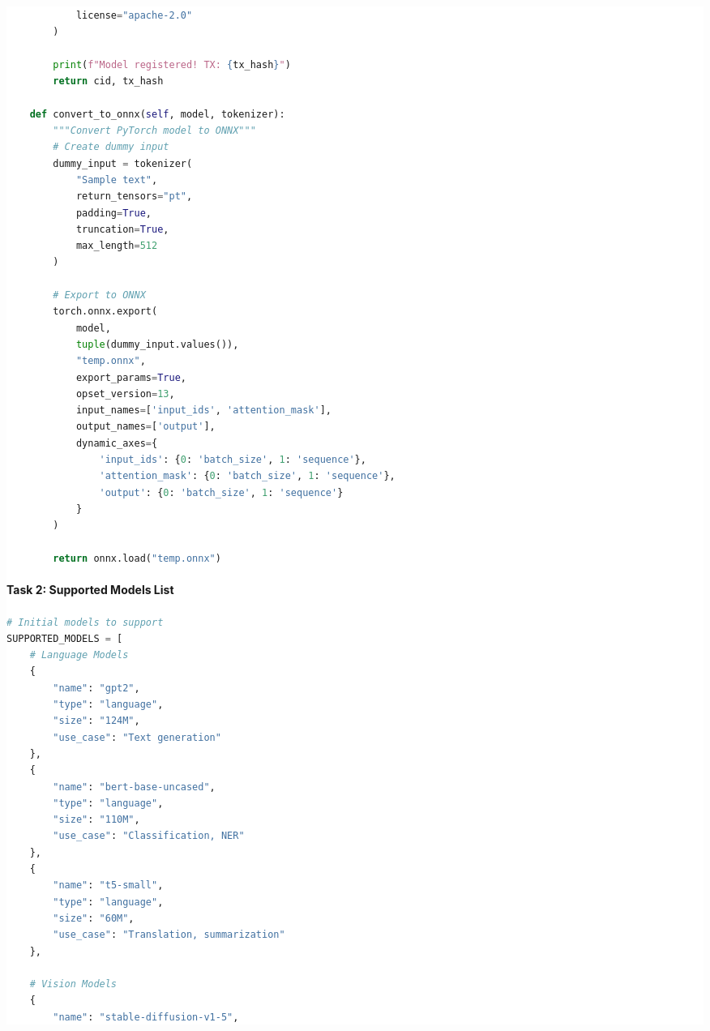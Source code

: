 ```python
            license="apache-2.0"
        )
        
        print(f"Model registered! TX: {tx_hash}")
        return cid, tx_hash
    
    def convert_to_onnx(self, model, tokenizer):
        """Convert PyTorch model to ONNX"""
        # Create dummy input
        dummy_input = tokenizer(
            "Sample text",
            return_tensors="pt",
            padding=True,
            truncation=True,
            max_length=512
        )
        
        # Export to ONNX
        torch.onnx.export(
            model,
            tuple(dummy_input.values()),
            "temp.onnx",
            export_params=True,
            opset_version=13,
            input_names=['input_ids', 'attention_mask'],
            output_names=['output'],
            dynamic_axes={
                'input_ids': {0: 'batch_size', 1: 'sequence'},
                'attention_mask': {0: 'batch_size', 1: 'sequence'},
                'output': {0: 'batch_size', 1: 'sequence'}
            }
        )
        
        return onnx.load("temp.onnx")
```

#### Task 2: Supported Models List
```python
# Initial models to support
SUPPORTED_MODELS = [
    # Language Models
    {
        "name": "gpt2",
        "type": "language",
        "size": "124M",
        "use_case": "Text generation"
    },
    {
        "name": "bert-base-uncased",
        "type": "language",
        "size": "110M",
        "use_case": "Classification, NER"
    },
    {
        "name": "t5-small",
        "type": "language",
        "size": "60M",
        "use_case": "Translation, summarization"
    },
    
    # Vision Models
    {
        "name": "stable-diffusion-v1-5",
```